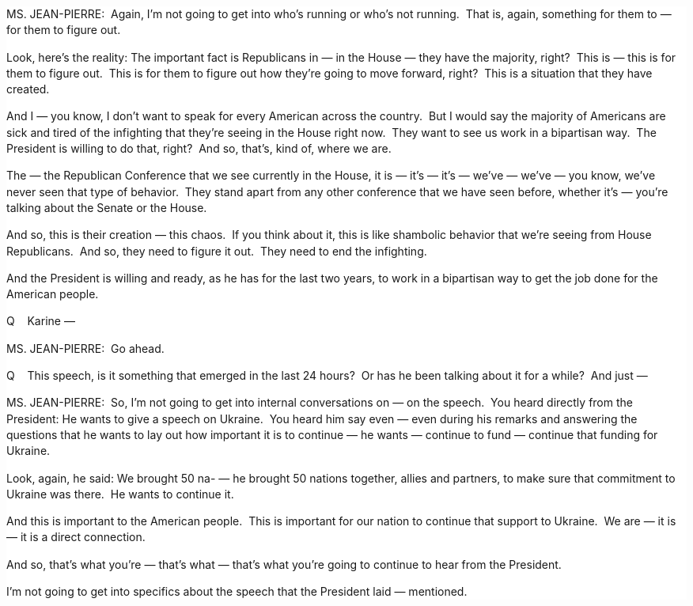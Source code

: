 MS. JEAN-PIERRE:  Again, I’m not going to get into who’s running or
who’s not running.  That is, again, something for them to — for them to
figure out.  
  
Look, here’s the reality: The important fact is Republicans in — in the
House — they have the majority, right?  This is — this is for them to
figure out.  This is for them to figure out how they’re going to move
forward, right?  This is a situation that they have created.    
  
And I — you know, I don’t want to speak for every American across the
country.  But I would say the majority of Americans are sick and tired
of the infighting that they’re seeing in the House right now.  They want
to see us work in a bipartisan way.  The President is willing to do
that, right?  And so, that’s, kind of, where we are.  
  
The — the Republican Conference that we see currently in the House, it
is — it’s — it’s — we’ve — we’ve — you know, we’ve never seen that type
of behavior.  They stand apart from any other conference that we have
seen before, whether it’s — you’re talking about the Senate or the
House.    
  
And so, this is their creation — this chaos.  If you think about it,
this is like shambolic behavior that we’re seeing from House
Republicans.  And so, they need to figure it out.  They need to end the
infighting.   
  
And the President is willing and ready, as he has for the last two
years, to work in a bipartisan way to get the job done for the American
people.  
  
Q    Karine —  
  
MS. JEAN-PIERRE:  Go ahead.  
  
Q    This speech, is it something that emerged in the last 24 hours?  Or
has he been talking about it for a while?  And just —  
  
MS. JEAN-PIERRE:  So, I’m not going to get into internal conversations
on — on the speech.  You heard directly from the President: He wants to
give a speech on Ukraine.  You heard him say even — even during his
remarks and answering the questions that he wants to lay out how
important it is to continue — he wants — continue to fund — continue
that funding for Ukraine.  
  
Look, again, he said: We brought 50 na- — he brought 50 nations
together, allies and partners, to make sure that commitment to Ukraine
was there.  He wants to continue it.  
  
And this is important to the American people.  This is important for our
nation to continue that support to Ukraine.  We are — it is — it is a
direct connection.  
  
And so, that’s what you’re — that’s what — that’s what you’re going to
continue to hear from the President.   
  
I’m not going to get into specifics about the speech that the President
laid — mentioned.  
  